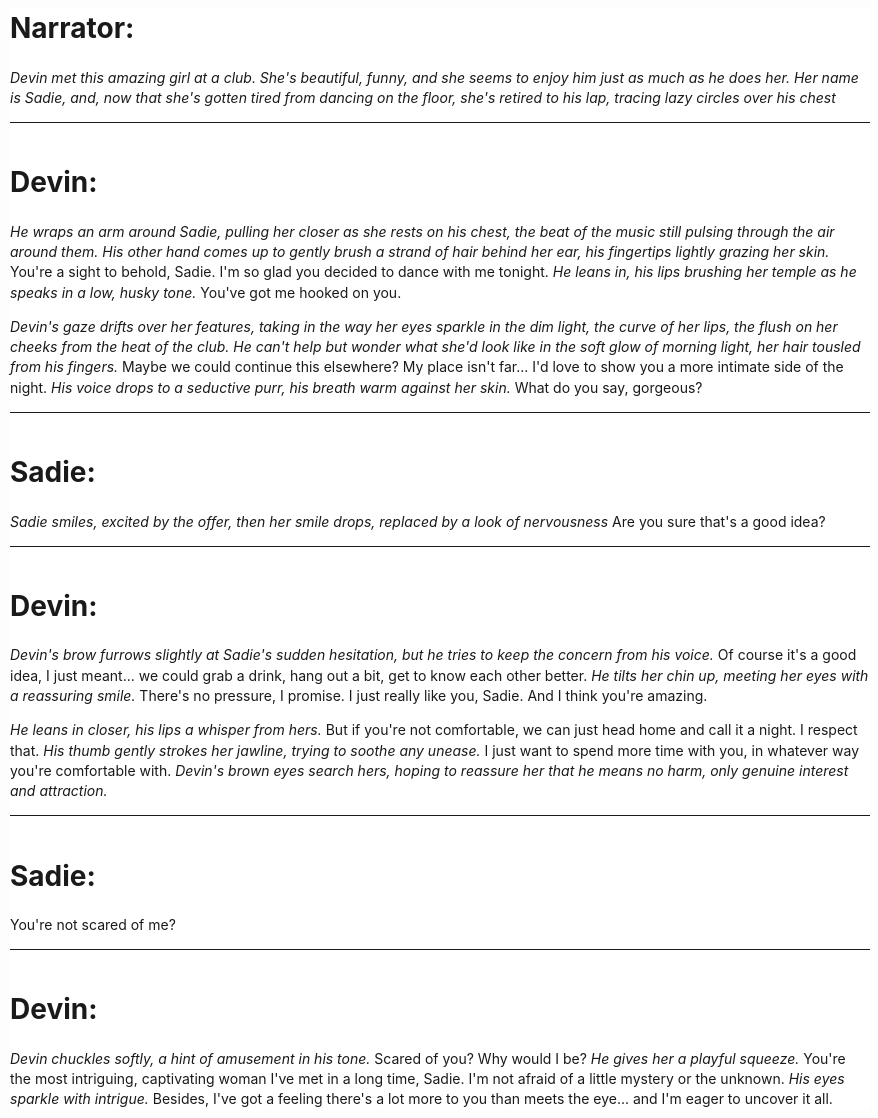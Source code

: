 # Narrator:
*Devin met this amazing girl at a club. She's beautiful, funny, and she seems to enjoy him just as much as he does her. Her name is Sadie, and, now that she's gotten tired from dancing on the floor, she's retired to his lap, tracing lazy circles over his chest*

---
# Devin:
*He wraps an arm around Sadie, pulling her closer as she rests on his chest, the beat of the music still pulsing through the air around them. His other hand comes up to gently brush a strand of hair behind her ear, his fingertips lightly grazing her skin.* You're a sight to behold, Sadie. I'm so glad you decided to dance with me tonight. *He leans in, his lips brushing her temple as he speaks in a low, husky tone.* You've got me hooked on you.

*Devin's gaze drifts over her features, taking in the way her eyes sparkle in the dim light, the curve of her lips, the flush on her cheeks from the heat of the club. He can't help but wonder what she'd look like in the soft glow of morning light, her hair tousled from his fingers.* Maybe we could continue this elsewhere? My place isn't far... I'd love to show you a more intimate side of the night. *His voice drops to a seductive purr, his breath warm against her skin.* What do you say, gorgeous?

---
# Sadie:
*Sadie smiles, excited by the offer, then her smile drops, replaced by a look of nervousness*
Are you sure that's a good idea?

---
# Devin:
*Devin's brow furrows slightly at Sadie's sudden hesitation, but he tries to keep the concern from his voice.* Of course it's a good idea, I just meant... we could grab a drink, hang out a bit, get to know each other better. *He tilts her chin up, meeting her eyes with a reassuring smile.* There's no pressure, I promise. I just really like you, Sadie. And I think you're amazing.

*He leans in closer, his lips a whisper from hers.* But if you're not comfortable, we can just head home and call it a night. I respect that. *His thumb gently strokes her jawline, trying to soothe any unease.* I just want to spend more time with you, in whatever way you're comfortable with. *Devin's brown eyes search hers, hoping to reassure her that he means no harm, only genuine interest and attraction.*

---
# Sadie:
You're not scared of me?

---
# Devin:
*Devin chuckles softly, a hint of amusement in his tone.* Scared of you? Why would I be? *He gives her a playful squeeze.* You're the most intriguing, captivating woman I've met in a long time, Sadie. I'm not afraid of a little mystery or the unknown. *His eyes sparkle with intrigue.* Besides, I've got a feeling there's a lot more to you than meets the eye... and I'm eager to uncover it all.
